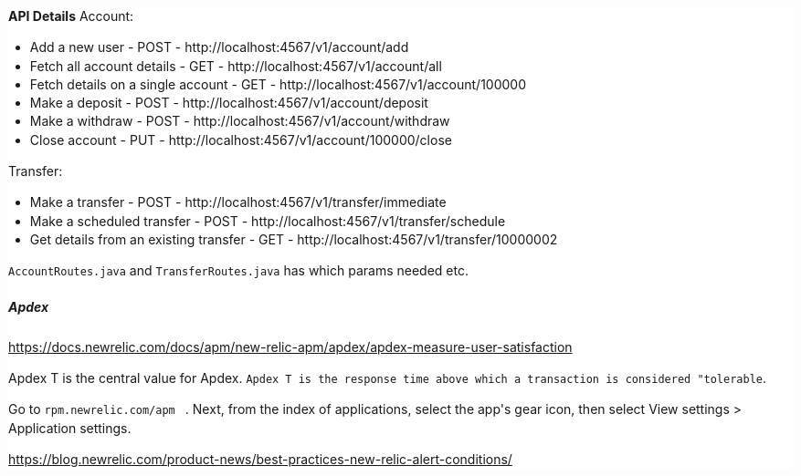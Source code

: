 **API Details**
Account:

- Add a new user - POST - http://localhost:4567/v1/account/add
- Fetch all account details - GET - http://localhost:4567/v1/account/all
- Fetch details on a single account - GET - http://localhost:4567/v1/account/100000
- Make a deposit - POST - http://localhost:4567/v1/account/deposit
- Make a withdraw - POST - http://localhost:4567/v1/account/withdraw
- Close account - PUT - http://localhost:4567/v1/account/100000/close

Transfer:

- Make a transfer - POST - http://localhost:4567/v1/transfer/immediate
- Make a scheduled transfer - POST - http://localhost:4567/v1/transfer/schedule
- Get details from an existing transfer - GET - http://localhost:4567/v1/transfer/10000002

`AccountRoutes.java` and `TransferRoutes.java` has which params needed etc.

##### Apdex
https://docs.newrelic.com/docs/apm/new-relic-apm/apdex/apdex-measure-user-satisfaction

Apdex T is the central value for Apdex. `Apdex T is the response time above which a transaction is considered "tolerable`.

Go to `rpm.newrelic.com/apm ` . Next, from the index of applications, select the app's gear icon, then select View settings > Application settings.

https://blog.newrelic.com/product-news/best-practices-new-relic-alert-conditions/
